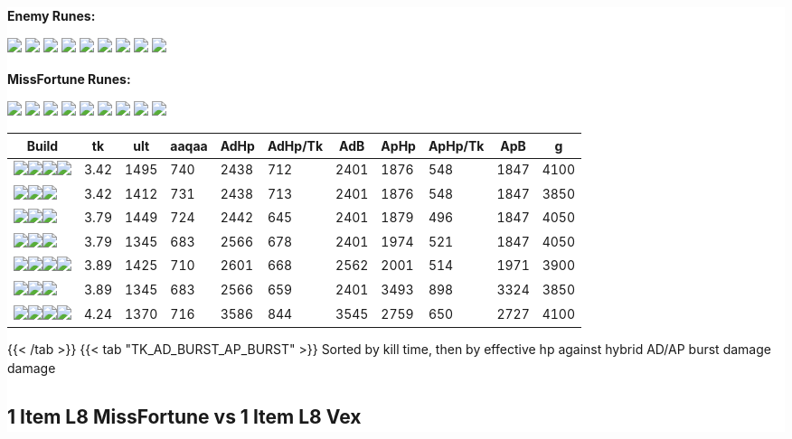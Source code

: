 

**Enemy Runes:**





![](/Styles/Domination/Electrocute/Electrocute.png)
![](/Styles/Precision/AbsorbLife/AbsorbLife.png)
![](/Styles/Domination/TasteOfBlood/TasteOfBlood.png)
![](/Styles/Domination/EyeballCollection/EyeballCollection.png)
![](/Styles/Sorcery/ManaflowBand/ManaflowBand.png)
![](/Styles/Sorcery/Transcendence/Transcendence.png)
![](/StatMods/StatModsAttackSpeedIcon.png)
![](/StatMods/StatModsAdaptiveForceIcon.png)
![](/StatMods/StatModsHealthScalingIcon.png)



**MissFortune Runes:**


![](/Styles/Precision/PressTheAttack/PressTheAttack.png)
![](/Styles/Precision/AbsorbLife/AbsorbLife.png)
![](/Styles/Precision/LegendAlacrity/LegendAlacrity.png)
![](/Styles/Precision/CutDown/CutDown.png)
![](/Styles/Sorcery/AbsoluteFocus/AbsoluteFocus.png)
![](/Styles/Sorcery/GatheringStorm/GatheringStorm.png)
![](/StatMods/StatModsAttackSpeedIcon.png)
![](/StatMods/StatModsAdaptiveForceIcon.png)
![](/StatMods/StatModsHealthScalingIcon.png)





 Build |tk|ult|aaqaa|AdHp|AdHp/Tk|AdB|ApHp|ApHp/Tk|ApB|g
-|-|-|-|-|-|-|-|-|-|-
![](/item/6696.png)![](/item/1001.png)![](/item/1055.png)![](/item/1036.png)|3.42|1495|740|2438|712|2401|1876|548|1847|4100
![](/item/3508.png)![](/item/1001.png)![](/item/1055.png)|3.42|1412|731|2438|713|2401|1876|548|1847|3850
![](/item/6698.png)![](/item/1001.png)![](/item/1055.png)|3.79|1449|724|2442|645|2401|1879|496|1847|4050
![](/item/3074.png)![](/item/1001.png)![](/item/1055.png)|3.79|1345|683|2566|678|2401|1974|521|1847|4050
![](/item/6692.png)![](/item/1001.png)![](/item/1055.png)![](/item/1036.png)|3.89|1425|710|2601|668|2562|2001|514|1971|3900
![](/item/3156.png)![](/item/1001.png)![](/item/1055.png)|3.89|1345|683|2566|659|2401|3493|898|3324|3850
![](/item/6673.png)![](/item/1001.png)![](/item/1055.png)![](/item/1036.png)|4.24|1370|716|3586|844|3545|2759|650|2727|4100
{{< /tab >}}
{{< tab "TK_AD_BURST_AP_BURST" >}}
Sorted by kill time, then by effective hp against hybrid AD/AP burst damage damage
## 1 Item L8 MissFortune vs 1 Item L8 Vex
